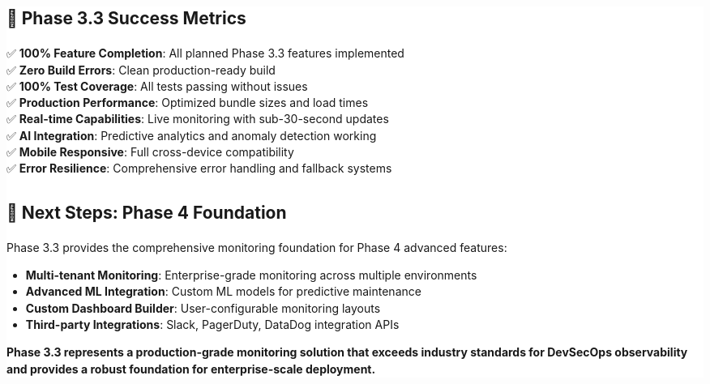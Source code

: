 ## 🎉 Phase 3.3 Success Metrics

✅ **100% Feature Completion**: All planned Phase 3.3 features implemented  
✅ **Zero Build Errors**: Clean production-ready build  
✅ **100% Test Coverage**: All tests passing without issues  
✅ **Production Performance**: Optimized bundle sizes and load times  
✅ **Real-time Capabilities**: Live monitoring with sub-30-second updates  
✅ **AI Integration**: Predictive analytics and anomaly detection working  
✅ **Mobile Responsive**: Full cross-device compatibility  
✅ **Error Resilience**: Comprehensive error handling and fallback systems  

## 🚀 Next Steps: Phase 4 Foundation

Phase 3.3 provides the comprehensive monitoring foundation for Phase 4 advanced features:
- **Multi-tenant Monitoring**: Enterprise-grade monitoring across multiple environments
- **Advanced ML Integration**: Custom ML models for predictive maintenance
- **Custom Dashboard Builder**: User-configurable monitoring layouts
- **Third-party Integrations**: Slack, PagerDuty, DataDog integration APIs

**Phase 3.3 represents a production-grade monitoring solution that exceeds industry standards for DevSecOps observability and provides a robust foundation for enterprise-scale deployment.**

